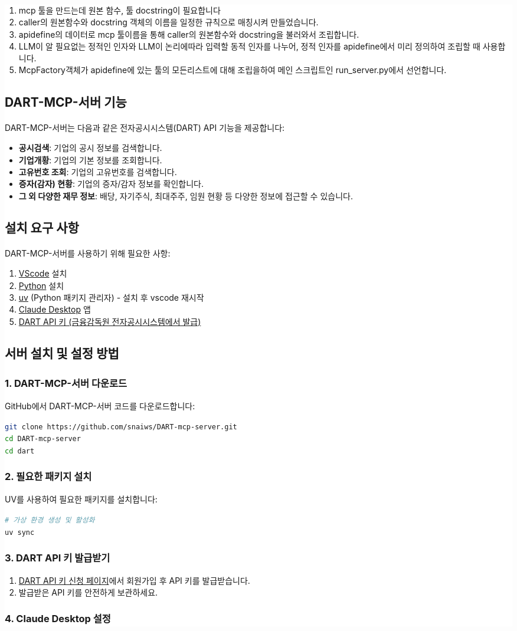 1. mcp 툴을 만드는데 원본 함수, 툴 docstring이 필요합니다
2. caller의 원본함수와 docstring 객체의 이름을 일정한 규칙으로 매칭시켜 만들었습니다.
3. apidefine의 데이터로 mcp 툴이름을 통해 caller의 원본함수와 docstring을 불러와서 조립합니다.
4. LLM이 알 필요없는 정적인 인자와 LLM이 논리에따라 입력할 동적 인자를 나누어, 정적 인자를 apidefine에서 미리 정의하여 조립할 때 사용합니다.
5. McpFactory객체가 apidefine에 있는 툴의 모든리스트에 대해 조립을하여 메인 스크립트인 run_server.py에서 선언합니다.

## DART-MCP-서버 기능

DART-MCP-서버는 다음과 같은 전자공시시스템(DART) API 기능을 제공합니다:

- **공시검색**: 기업의 공시 정보를 검색합니다.
- **기업개황**: 기업의 기본 정보를 조회합니다.
- **고유번호 조회**: 기업의 고유번호를 검색합니다.
- **증자(감자) 현황**: 기업의 증자/감자 정보를 확인합니다.
- **그 외 다양한 재무 정보**: 배당, 자기주식, 최대주주, 임원 현황 등 다양한 정보에 접근할 수 있습니다.

## 설치 요구 사항

DART-MCP-서버를 사용하기 위해 필요한 사항:

1. [VScode](https://code.visualstudio.com/) 설치
2. [Python](https://www.python.org/downloads/) 설치
3. [uv](https://github.com/astral-sh/uv) (Python 패키지 관리자) - 설치 후 vscode 재시작
4. [Claude Desktop](https://claude.ai/download) 앱
5. [DART API 키 (금융감독원 전자공시시스템에서 발급)](https://opendart.fss.or.kr/uss/umt/EgovMberInsertView.do)

## 서버 설치 및 설정 방법

### 1. DART-MCP-서버 다운로드

GitHub에서 DART-MCP-서버 코드를 다운로드합니다:

```bash
git clone https://github.com/snaiws/DART-mcp-server.git
cd DART-mcp-server
cd dart
```

### 2. 필요한 패키지 설치

UV를 사용하여 필요한 패키지를 설치합니다:

```bash
# 가상 환경 생성 및 활성화
uv sync
```

### 3. DART API 키 발급받기

1. [DART API 키 신청 페이지](https://opendart.fss.or.kr/api/signup.do)에서 회원가입 후 API 키를 발급받습니다.
2. 발급받은 API 키를 안전하게 보관하세요.

### 4. Claude Desktop 설정
